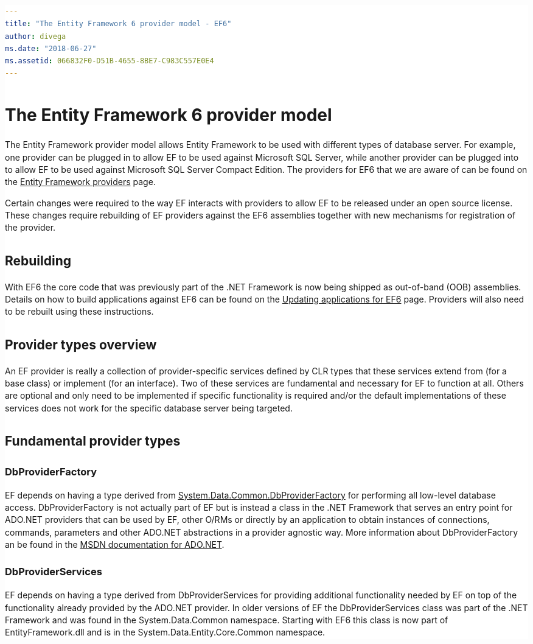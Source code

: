 ```yaml
---
title: "The Entity Framework 6 provider model - EF6"
author: divega
ms.date: "2018-06-27"
ms.assetid: 066832F0-D51B-4655-8BE7-C983C557E0E4
---
```

# The Entity Framework 6 provider model

The Entity Framework provider model allows Entity Framework to be used with different types of database server. For example, one provider can be plugged in to allow EF to be used against Microsoft SQL Server, while another provider can be plugged into to allow EF to be used against Microsoft SQL Server Compact Edition. The providers for EF6 that we are aware of can be found on the [Entity Framework providers](~/ef6/fundamentals/providers/index.md) page.

Certain changes were required to the way EF interacts with providers to allow EF to be released under an open source license. These changes require rebuilding of EF providers against the EF6 assemblies together with new mechanisms for registration of the provider.

## Rebuilding

With EF6 the core code that was previously part of the .NET Framework is now being shipped as out-of-band (OOB) assemblies. Details on how to build applications against EF6 can be found on the [Updating applications for EF6](~/ef6/what-is-new/upgrading-to-ef6.md) page. Providers will also need to be rebuilt using these instructions.

## Provider types overview

An EF provider is really a collection of provider-specific services defined by CLR types that these services extend from (for a base class) or implement (for an interface). Two of these services are fundamental and necessary for EF to function at all. Others are optional and only need to be implemented if specific functionality is required and/or the default implementations of these services does not work for the specific database server being targeted.

## Fundamental provider types

### DbProviderFactory

EF depends on having a type derived from [System.Data.Common.DbProviderFactory](http://msdn.microsoft.com/en-us/library/system.data.common.dbproviderfactory.aspx) for performing all low-level database access. DbProviderFactory is not actually part of EF but is instead a class in the .NET Framework that serves an entry point for ADO.NET providers that can be used by EF, other O/RMs or directly by an application to obtain instances of connections, commands, parameters and other ADO.NET abstractions in a provider agnostic way. More information about DbProviderFactory an be found in the [MSDN documentation for ADO.NET](http://msdn.microsoft.com/en-us/library/a6cd7c08.aspx).

### DbProviderServices

EF depends on having a type derived from DbProviderServices for providing additional functionality needed by EF on top of the functionality already provided by the ADO.NET provider. In older versions of EF the DbProviderServices class was part of the .NET Framework and was found in the System.Data.Common namespace. Starting with EF6 this class is now part of EntityFramework.dll and is in the System.Data.Entity.Core.Common namespace.
